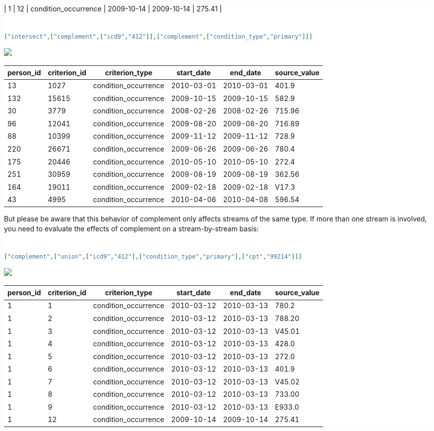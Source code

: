 | 1 | 12 | condition_occurrence | 2009-10-14 | 2009-10-14 | 275.41 |

```JSON

["intersect",["complement",["icd9","412"]],["complement",["condition_type","primary"]]]

```

![](README/23b2a6c73bf657bdd7664e2d2460cfab7fb0aec93d3382b0827aa908e51efd33.png)

| person_id | criterion_id | criterion_type | start_date | end_date | source_value |
| --------- | ------------ | -------------- | ---------- | -------- | ------------ |
| 13 | 1027 | condition_occurrence | 2010-03-01 | 2010-03-01 | 401.9 |
| 132 | 15615 | condition_occurrence | 2009-10-15 | 2009-10-15 | 582.9 |
| 30 | 3779 | condition_occurrence | 2008-02-26 | 2008-02-26 | 715.96 |
| 96 | 12041 | condition_occurrence | 2009-08-20 | 2009-08-20 | 716.89 |
| 88 | 10399 | condition_occurrence | 2009-11-12 | 2009-11-12 | 728.9 |
| 220 | 26671 | condition_occurrence | 2009-06-26 | 2009-06-26 | 780.4 |
| 175 | 20446 | condition_occurrence | 2010-05-10 | 2010-05-10 | 272.4 |
| 251 | 30959 | condition_occurrence | 2009-08-19 | 2009-08-19 | 362.56 |
| 164 | 19011 | condition_occurrence | 2009-02-18 | 2009-02-18 | V17.3 |
| 43 | 4995 | condition_occurrence | 2010-04-06 | 2010-04-08 | 596.54 |

But please be aware that this behavior of complement only affects streams of the same type.  If more than one stream is involved, you need to evaluate the effects of complement on a stream-by-stream basis:

```JSON

["complement",["union",["icd9","412"],["condition_type","primary"],["cpt","99214"]]]

```

![](README/a37a84dbaff85d1d47a240796acda2cb7ff2ad001133b134f82f7f8c6c057dc7.png)

| person_id | criterion_id | criterion_type | start_date | end_date | source_value |
| --------- | ------------ | -------------- | ---------- | -------- | ------------ |
| 1 | 1 | condition_occurrence | 2010-03-12 | 2010-03-13 | 780.2 |
| 1 | 2 | condition_occurrence | 2010-03-12 | 2010-03-13 | 788.20 |
| 1 | 3 | condition_occurrence | 2010-03-12 | 2010-03-13 | V45.01 |
| 1 | 4 | condition_occurrence | 2010-03-12 | 2010-03-13 | 428.0 |
| 1 | 5 | condition_occurrence | 2010-03-12 | 2010-03-13 | 272.0 |
| 1 | 6 | condition_occurrence | 2010-03-12 | 2010-03-13 | 401.9 |
| 1 | 7 | condition_occurrence | 2010-03-12 | 2010-03-13 | V45.02 |
| 1 | 8 | condition_occurrence | 2010-03-12 | 2010-03-13 | 733.00 |
| 1 | 9 | condition_occurrence | 2010-03-12 | 2010-03-13 | E933.0 |
| 1 | 12 | condition_occurrence | 2009-10-14 | 2009-10-14 | 275.41 |

